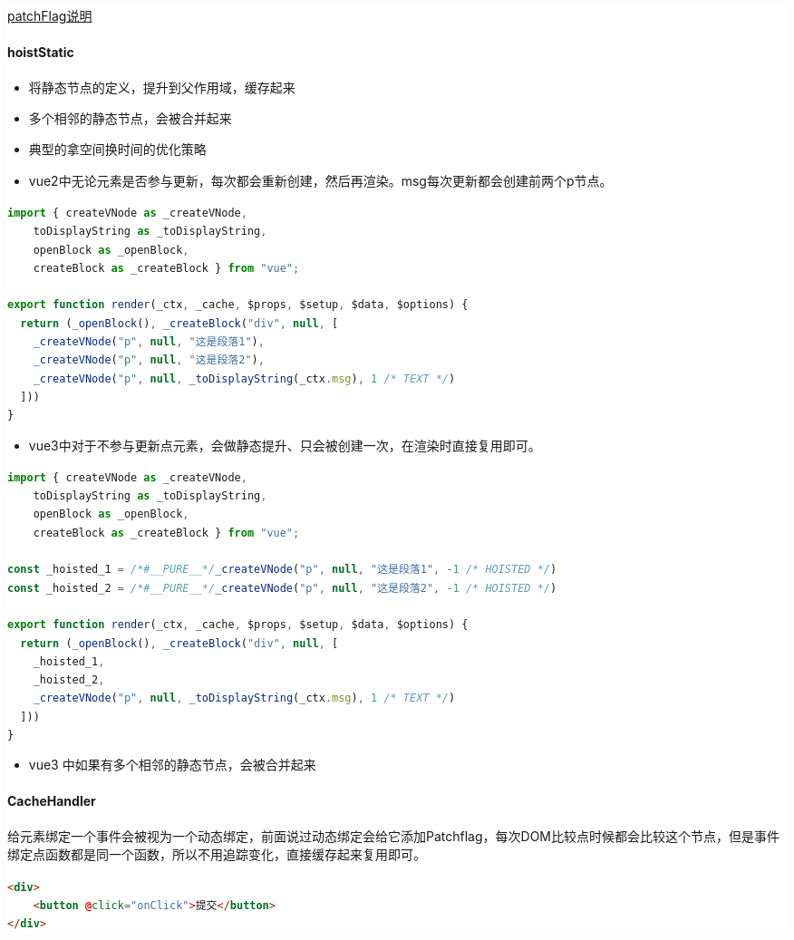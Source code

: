 


[patchFlag说明](https://blog.csdn.net/weixin_40297452/article/details/121143356)



#### hoistStatic

- 将静态节点的定义，提升到父作用域，缓存起来
- 多个相邻的静态节点，会被合并起来
- 典型的拿空间换时间的优化策略



- vue2中无论元素是否参与更新，每次都会重新创建，然后再渲染。msg每次更新都会创建前两个p节点。

```javascript
import { createVNode as _createVNode, 
    toDisplayString as _toDisplayString, 
    openBlock as _openBlock, 
    createBlock as _createBlock } from "vue";

export function render(_ctx, _cache, $props, $setup, $data, $options) {
  return (_openBlock(), _createBlock("div", null, [
    _createVNode("p", null, "这是段落1"),
    _createVNode("p", null, "这是段落2"),
    _createVNode("p", null, _toDisplayString(_ctx.msg), 1 /* TEXT */)
  ]))
}
```

- vue3中对于不参与更新点元素，会做静态提升、只会被创建一次，在渲染时直接复用即可。

```javascript
import { createVNode as _createVNode, 
    toDisplayString as _toDisplayString, 
    openBlock as _openBlock, 
    createBlock as _createBlock } from "vue";

const _hoisted_1 = /*#__PURE__*/_createVNode("p", null, "这是段落1", -1 /* HOISTED */)
const _hoisted_2 = /*#__PURE__*/_createVNode("p", null, "这是段落2", -1 /* HOISTED */)

export function render(_ctx, _cache, $props, $setup, $data, $options) {
  return (_openBlock(), _createBlock("div", null, [
    _hoisted_1,
    _hoisted_2,
    _createVNode("p", null, _toDisplayString(_ctx.msg), 1 /* TEXT */)
  ]))
}
```

- vue3 中如果有多个相邻的静态节点，会被合并起来

#### CacheHandler

给元素绑定一个事件会被视为一个动态绑定，前面说过动态绑定会给它添加Patchflag，每次DOM比较点时候都会比较这个节点，但是事件绑定点函数都是同一个函数，所以不用追踪变化，直接缓存起来复用即可。

```html
<div>
    <button @click="onClick">提交</button>
</div>
```
